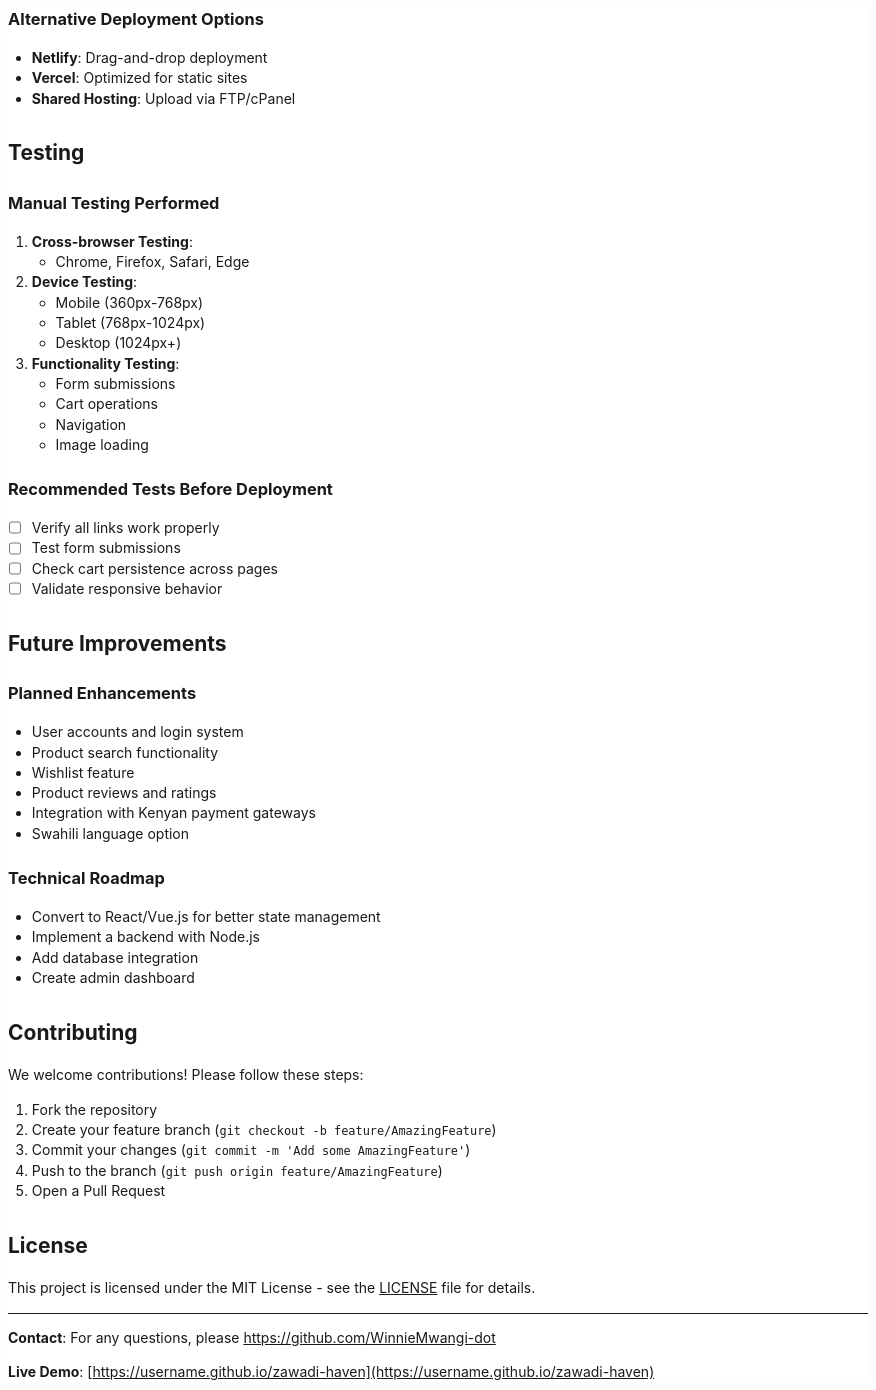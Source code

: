 ### Alternative Deployment Options
- **Netlify**: Drag-and-drop deployment
- **Vercel**: Optimized for static sites
- **Shared Hosting**: Upload via FTP/cPanel

## Testing

### Manual Testing Performed
1. **Cross-browser Testing**:
   - Chrome, Firefox, Safari, Edge
2. **Device Testing**:
   - Mobile (360px-768px)
   - Tablet (768px-1024px)
   - Desktop (1024px+)
3. **Functionality Testing**:
   - Form submissions
   - Cart operations
   - Navigation
   - Image loading

### Recommended Tests Before Deployment
- [ ] Verify all links work properly
- [ ] Test form submissions
- [ ] Check cart persistence across pages
- [ ] Validate responsive behavior

## Future Improvements

### Planned Enhancements
- User accounts and login system
- Product search functionality
- Wishlist feature
- Product reviews and ratings
- Integration with Kenyan payment gateways
- Swahili language option

### Technical Roadmap
- Convert to React/Vue.js for better state management
- Implement a backend with Node.js
- Add database integration
- Create admin dashboard

## Contributing

We welcome contributions! Please follow these steps:

1. Fork the repository
2. Create your feature branch (`git checkout -b feature/AmazingFeature`)
3. Commit your changes (`git commit -m 'Add some AmazingFeature'`)
4. Push to the branch (`git push origin feature/AmazingFeature`)
5. Open a Pull Request

## License

This project is licensed under the MIT License - see the [LICENSE](LICENSE) file for details.

---

**Contact**: For any questions, please https://github.com/WinnieMwangi-dot

**Live Demo**: [https://username.github.io/zawadi-haven](https://username.github.io/zawadi-haven)
